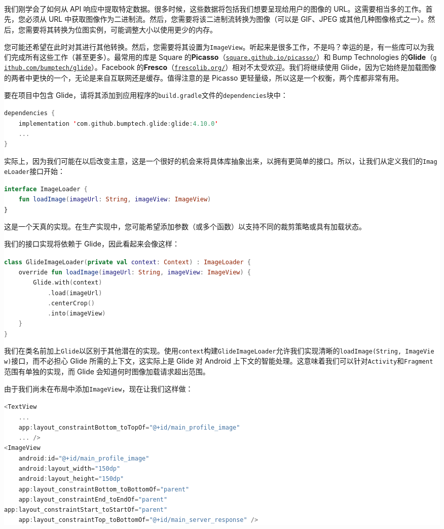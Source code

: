 我们刚学会了如何从 API 响应中提取特定数据。很多时候，这些数据将包括我们想要呈现给用户的图像的 URL。这需要相当多的工作。首先，您必须从 URL 中获取图像作为二进制流。然后，您需要将该二进制流转换为图像（可以是 GIF、JPEG 或其他几种图像格式之一）。然后，您需要将其转换为位图实例，可能调整大小以使用更少的内存。

您可能还希望在此时对其进行其他转换。然后，您需要将其设置为`ImageView`。听起来是很多工作，不是吗？幸运的是，有一些库可以为我们完成所有这些工作（甚至更多）。最常用的库是 Square 的**Picasso**（[`square.github.io/picasso/`](https://square.github.io/picasso/)）和 Bump Technologies 的**Glide**（[`github.com/bumptech/glide`](https://github.com/bumptech/glide)）。Facebook 的**Fresco**（[`frescolib.org/`](https://frescolib.org/)）相对不太受欢迎。我们将继续使用 Glide，因为它始终是加载图像的两者中更快的一个，无论是来自互联网还是缓存。值得注意的是 Picasso 更轻量级，所以这是一个权衡，两个库都非常有用。

要在项目中包含 Glide，请将其添加到应用程序的`build.gradle`文件的`dependencies`块中：

```kt
dependencies {
    implementation 'com.github.bumptech.glide:glide:4.10.0'
    ...
}
```

实际上，因为我们可能在以后改变主意，这是一个很好的机会来将具体库抽象出来，以拥有更简单的接口。所以，让我们从定义我们的`ImageLoader`接口开始：

```kt
interface ImageLoader {
    fun loadImage(imageUrl: String, imageView: ImageView)
}
```

这是一个天真的实现。在生产实现中，您可能希望添加参数（或多个函数）以支持不同的裁剪策略或具有加载状态。

我们的接口实现将依赖于 Glide，因此看起来会像这样：

```kt
class GlideImageLoader(private val context: Context) : ImageLoader {
    override fun loadImage(imageUrl: String, imageView: ImageView) {
        Glide.with(context)
            .load(imageUrl)
            .centerCrop()
            .into(imageView)
    }
}
```

我们在类名前加上`Glide`以区别于其他潜在的实现。使用`context`构建`GlideImageLoader`允许我们实现清晰的`loadImage(String, ImageView)`接口，而不必担心 Glide 所需的上下文，这实际上是 Glide 对 Android 上下文的智能处理。这意味着我们可以针对`Activity`和`Fragment`范围有单独的实现，而 Glide 会知道何时图像加载请求超出范围。

由于我们尚未在布局中添加`ImageView`，现在让我们这样做：

```kt
<TextView
    ...
    app:layout_constraintBottom_toTopOf="@+id/main_profile_image"
    ... />
<ImageView
    android:id="@+id/main_profile_image"
    android:layout_width="150dp"
    android:layout_height="150dp"
    app:layout_constraintBottom_toBottomOf="parent"
    app:layout_constraintEnd_toEndOf="parent"
app:layout_constraintStart_toStartOf="parent"
    app:layout_constraintTop_toBottomOf="@+id/main_server_response" />
```
